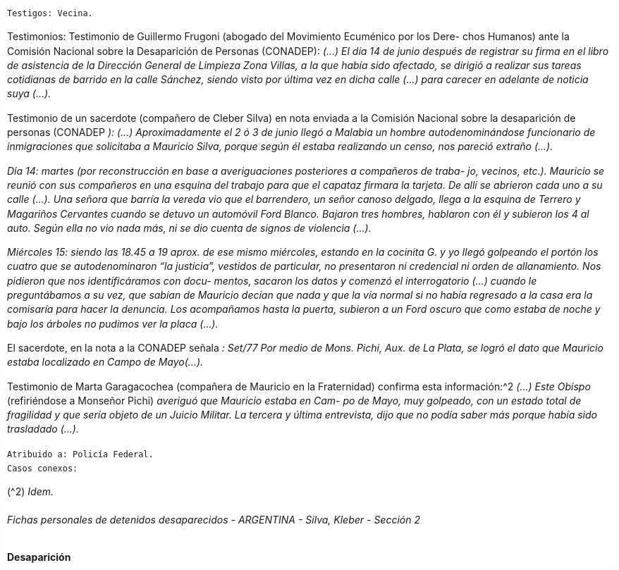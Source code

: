 ```
Testigos: Vecina.
```
Testimonios: Testimonio de Guillermo Frugoni (abogado del Movimiento Ecuménico por los Dere-
chos Humanos) ante la Comisión Nacional sobre la Desaparición de Personas (CONADEP): _(...) El día
14 de junio después de registrar su firma en el libro de asistencia de la Dirección General de Limpieza
Zona Villas, a la que había sido afectado, se dirigió a realizar sus tareas cotidianas de barrido en la
calle Sánchez, siendo visto por última vez en dicha calle (...) para carecer en adelante de noticia suya
(...)._

Testimonio de un sacerdote (compañero de Cleber Silva) en nota enviada a la Comisión Nacional
sobre la desaparición de personas (CONADEP _): (...) Aproximadamente el 2 ó 3 de junio llegó a
Malabia un hombre autodenominándose funcionario de inmigraciones que solicitaba a Mauricio Silva,
porque según él estaba realizando un censo, nos pareció extraño (...)._

_Día 14: martes (por reconstrucción en base a averiguaciones posteriores a compañeros de traba-
jo, vecinos, etc.). Mauricio se reunió con sus compañeros en una esquina del trabajo para que el
capataz firmara la tarjeta. De allí se abrieron cada uno a su calle (...). Una señora que barría la vereda
vio que el barrendero, un señor canoso delgado, llega a la esquina de Terrero y Magariños Cervantes
cuando se detuvo un automóvil Ford Blanco. Bajaron tres hombres, hablaron con él y subieron los 4
al auto. Según ella no vio nada más, ni se dio cuenta de signos de violencia (...)._

_Miércoles 15: siendo las 18.45 a 19 aprox. de ese mismo miércoles, estando en la cocinita G. y yo
llegó golpeando el portón los cuatro que se autodenominaron “la justicia”, vestidos de particular, no
presentaron ni credencial ni orden de allanamiento. Nos pidieron que nos identificáramos con docu-
mentos, sacaron los datos y comenzó el interrogatorio (...) cuando le preguntábamos a su vez, que
sabían de Mauricio decían que nada y que la vía normal si no había regresado a la casa era la
comisaría para hacer la denuncia. Los acompañamos hasta la puerta, subieron a un Ford oscuro que
como estaba de noche y bajo los árboles no pudimos ver la placa (...)._

El sacerdote, en la nota a la CONADEP señala _: Set/77 Por medio de Mons. Pichi, Aux. de La Plata,
se logró el dato que Mauricio estaba localizado en Campo de Mayo(...)._

Testimonio de Marta Garagacochea (compañera de Mauricio en la Fraternidad) confirma esta
información:^2 _(...) Este Obispo_ (refiriéndose a Monseñor Pichi) _averiguó que Mauricio estaba en Cam-
po de Mayo, muy golpeado, con un estado total de fragilidad y que sería objeto de un Juicio Militar. La
tercera y última entrevista, dijo que no podía saber más porque había sido trasladado (...)._

```
Atribuido a: Policía Federal.
Casos conexos:
```
(^2) _Idem._


###### Fichas personales de detenidos desaparecidos - ARGENTINA - Silva, Kleber - Sección 2

#### Desaparición
